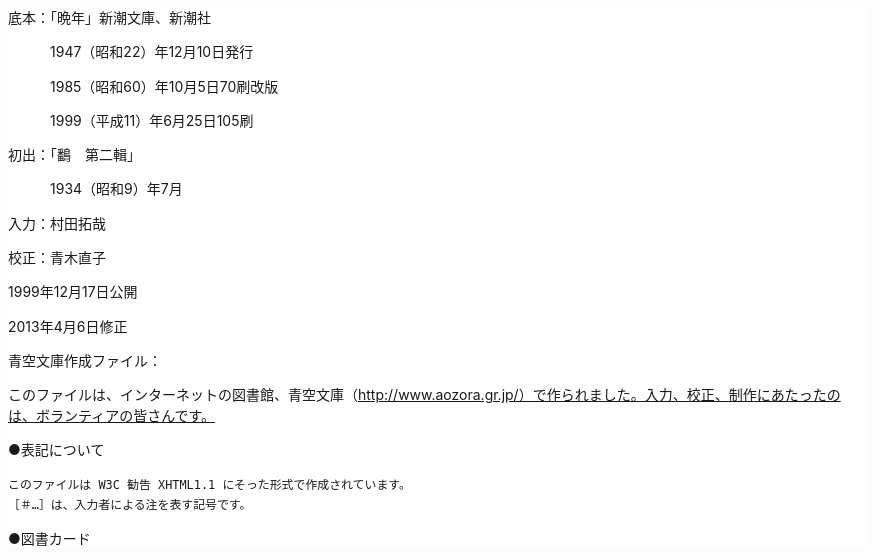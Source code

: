 








底本：「晩年」新潮文庫、新潮社

　　　1947（昭和22）年12月10日発行

　　　1985（昭和60）年10月5日70刷改版

　　　1999（平成11）年6月25日105刷

初出：「鷭　第二輯」

　　　1934（昭和9）年7月

入力：村田拓哉

校正：青木直子

1999年12月17日公開

2013年4月6日修正

青空文庫作成ファイル：

このファイルは、インターネットの図書館、青空文庫（http://www.aozora.gr.jp/）で作られました。入力、校正、制作にあたったのは、ボランティアの皆さんです。











●表記について


	このファイルは W3C 勧告 XHTML1.1 にそった形式で作成されています。
	［＃…］は、入力者による注を表す記号です。







●図書カード